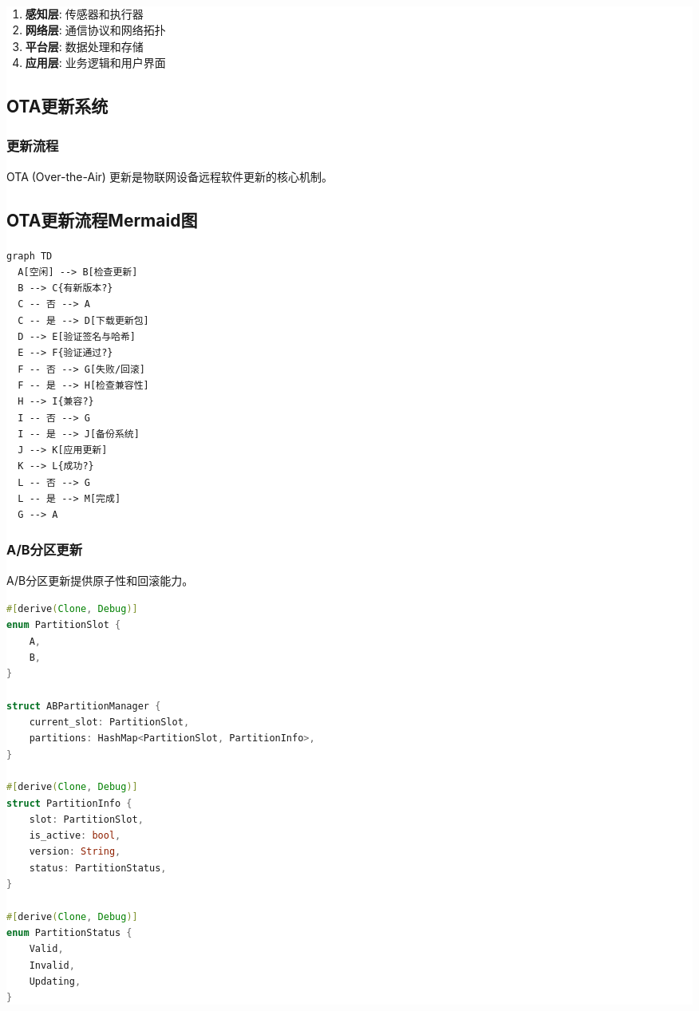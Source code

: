 1. **感知层**: 传感器和执行器
2. **网络层**: 通信协议和网络拓扑
3. **平台层**: 数据处理和存储
4. **应用层**: 业务逻辑和用户界面

## OTA更新系统

### 更新流程

OTA (Over-the-Air) 更新是物联网设备远程软件更新的核心机制。

## OTA更新流程Mermaid图

```mermaid
graph TD
  A[空闲] --> B[检查更新]
  B --> C{有新版本?}
  C -- 否 --> A
  C -- 是 --> D[下载更新包]
  D --> E[验证签名与哈希]
  E --> F{验证通过?}
  F -- 否 --> G[失败/回滚]
  F -- 是 --> H[检查兼容性]
  H --> I{兼容?}
  I -- 否 --> G
  I -- 是 --> J[备份系统]
  J --> K[应用更新]
  K --> L{成功?}
  L -- 否 --> G
  L -- 是 --> M[完成]
  G --> A
```

### A/B分区更新

A/B分区更新提供原子性和回滚能力。

```rust
#[derive(Clone, Debug)]
enum PartitionSlot {
    A,
    B,
}

struct ABPartitionManager {
    current_slot: PartitionSlot,
    partitions: HashMap<PartitionSlot, PartitionInfo>,
}

#[derive(Clone, Debug)]
struct PartitionInfo {
    slot: PartitionSlot,
    is_active: bool,
    version: String,
    status: PartitionStatus,
}

#[derive(Clone, Debug)]
enum PartitionStatus {
    Valid,
    Invalid,
    Updating,
}

```